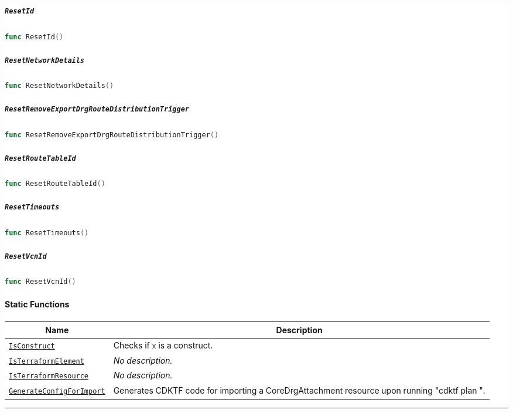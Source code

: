 ##### `ResetId` <a name="ResetId" id="rhizo-co-terraform-provider-oci.coreDrgAttachment.CoreDrgAttachment.resetId"></a>

```go
func ResetId()
```

##### `ResetNetworkDetails` <a name="ResetNetworkDetails" id="rhizo-co-terraform-provider-oci.coreDrgAttachment.CoreDrgAttachment.resetNetworkDetails"></a>

```go
func ResetNetworkDetails()
```

##### `ResetRemoveExportDrgRouteDistributionTrigger` <a name="ResetRemoveExportDrgRouteDistributionTrigger" id="rhizo-co-terraform-provider-oci.coreDrgAttachment.CoreDrgAttachment.resetRemoveExportDrgRouteDistributionTrigger"></a>

```go
func ResetRemoveExportDrgRouteDistributionTrigger()
```

##### `ResetRouteTableId` <a name="ResetRouteTableId" id="rhizo-co-terraform-provider-oci.coreDrgAttachment.CoreDrgAttachment.resetRouteTableId"></a>

```go
func ResetRouteTableId()
```

##### `ResetTimeouts` <a name="ResetTimeouts" id="rhizo-co-terraform-provider-oci.coreDrgAttachment.CoreDrgAttachment.resetTimeouts"></a>

```go
func ResetTimeouts()
```

##### `ResetVcnId` <a name="ResetVcnId" id="rhizo-co-terraform-provider-oci.coreDrgAttachment.CoreDrgAttachment.resetVcnId"></a>

```go
func ResetVcnId()
```

#### Static Functions <a name="Static Functions" id="Static Functions"></a>

| **Name** | **Description** |
| --- | --- |
| <code><a href="#rhizo-co-terraform-provider-oci.coreDrgAttachment.CoreDrgAttachment.isConstruct">IsConstruct</a></code> | Checks if `x` is a construct. |
| <code><a href="#rhizo-co-terraform-provider-oci.coreDrgAttachment.CoreDrgAttachment.isTerraformElement">IsTerraformElement</a></code> | *No description.* |
| <code><a href="#rhizo-co-terraform-provider-oci.coreDrgAttachment.CoreDrgAttachment.isTerraformResource">IsTerraformResource</a></code> | *No description.* |
| <code><a href="#rhizo-co-terraform-provider-oci.coreDrgAttachment.CoreDrgAttachment.generateConfigForImport">GenerateConfigForImport</a></code> | Generates CDKTF code for importing a CoreDrgAttachment resource upon running "cdktf plan <stack-name>". |

---